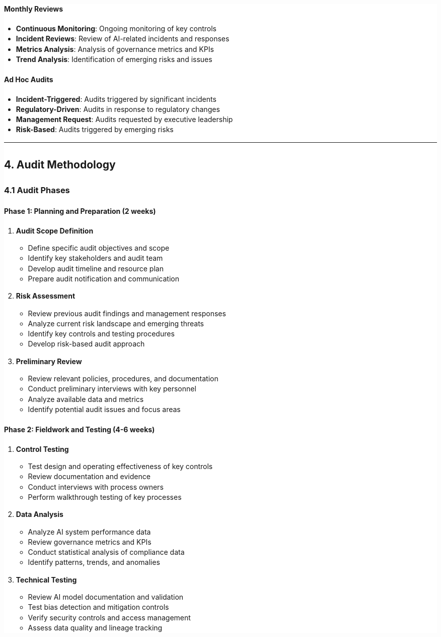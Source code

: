 #### Monthly Reviews
- **Continuous Monitoring**: Ongoing monitoring of key controls
- **Incident Reviews**: Review of AI-related incidents and responses
- **Metrics Analysis**: Analysis of governance metrics and KPIs
- **Trend Analysis**: Identification of emerging risks and issues

#### Ad Hoc Audits
- **Incident-Triggered**: Audits triggered by significant incidents
- **Regulatory-Driven**: Audits in response to regulatory changes
- **Management Request**: Audits requested by executive leadership
- **Risk-Based**: Audits triggered by emerging risks

---

## 4. Audit Methodology

### 4.1 Audit Phases

#### Phase 1: Planning and Preparation (2 weeks)
1. **Audit Scope Definition**
   - Define specific audit objectives and scope
   - Identify key stakeholders and audit team
   - Develop audit timeline and resource plan
   - Prepare audit notification and communication

2. **Risk Assessment**
   - Review previous audit findings and management responses
   - Analyze current risk landscape and emerging threats
   - Identify key controls and testing procedures
   - Develop risk-based audit approach

3. **Preliminary Review**
   - Review relevant policies, procedures, and documentation
   - Conduct preliminary interviews with key personnel
   - Analyze available data and metrics
   - Identify potential audit issues and focus areas

#### Phase 2: Fieldwork and Testing (4-6 weeks)
1. **Control Testing**
   - Test design and operating effectiveness of key controls
   - Review documentation and evidence
   - Conduct interviews with process owners
   - Perform walkthrough testing of key processes

2. **Data Analysis**
   - Analyze AI system performance data
   - Review governance metrics and KPIs
   - Conduct statistical analysis of compliance data
   - Identify patterns, trends, and anomalies

3. **Technical Testing**
   - Review AI model documentation and validation
   - Test bias detection and mitigation controls
   - Verify security controls and access management
   - Assess data quality and lineage tracking
